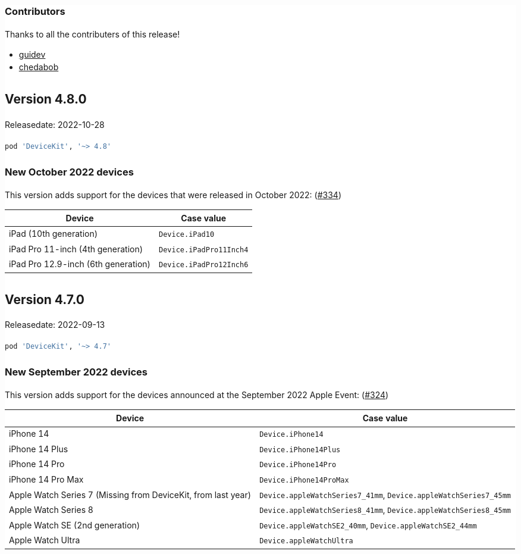 ### Contributors

Thanks to all the contributers of this release!
- [guidev](https://github.com/guidev)
- [chedabob](https://github.com/chedabob)

## Version 4.8.0

Releasedate: 2022-10-28

```ruby
pod 'DeviceKit', '~> 4.8'
```

### New October 2022 devices

This version adds support for the devices that were released in October 2022: ([#334](https://github.com/devicekit/DeviceKit/pull/334))

| Device | Case value |
| --- | --- |
| iPad (10th generation) | `Device.iPad10` |
| iPad Pro 11-inch (4th generation) | `Device.iPadPro11Inch4` |
| iPad Pro 12.9-inch (6th generation) | `Device.iPadPro12Inch6` |

## Version 4.7.0

Releasedate: 2022-09-13

```ruby
pod 'DeviceKit', '~> 4.7'
```

### New September 2022 devices

This version adds support for the devices announced at the September 2022 Apple Event: ([#324](https://github.com/devicekit/DeviceKit/pull/324))

| Device | Case value |
| --- | --- |
| iPhone 14 | `Device.iPhone14` |
| iPhone 14 Plus | `Device.iPhone14Plus` |
| iPhone 14 Pro | `Device.iPhone14Pro` |
| iPhone 14 Pro Max | `Device.iPhone14ProMax` |
| Apple Watch Series 7 (Missing from DeviceKit, from last year) | `Device.appleWatchSeries7_41mm`, `Device.appleWatchSeries7_45mm` |
| Apple Watch Series 8 | `Device.appleWatchSeries8_41mm`, `Device.appleWatchSeries8_45mm` |
| Apple Watch SE (2nd generation) | `Device.appleWatchSE2_40mm`, `Device.appleWatchSE2_44mm` |
| Apple Watch Ultra | `Device.appleWatchUltra` |
